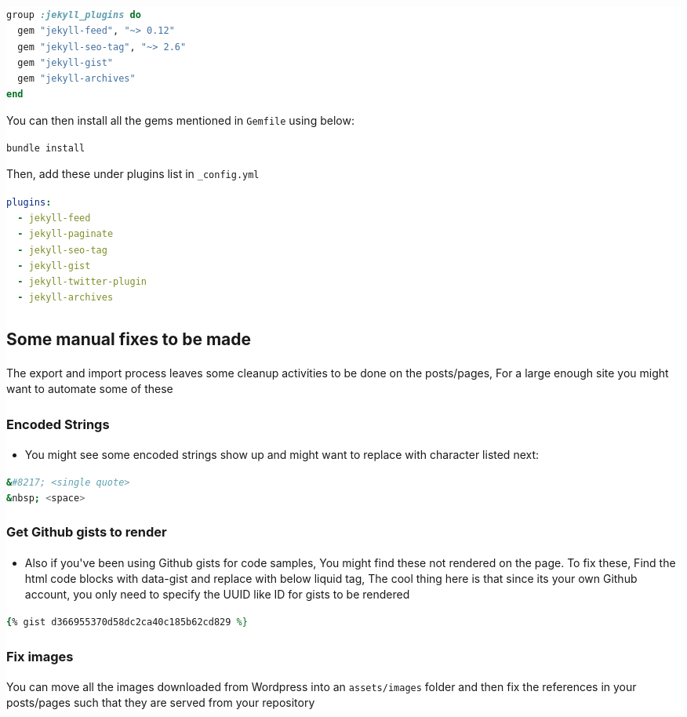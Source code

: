 ```ruby
group :jekyll_plugins do
  gem "jekyll-feed", "~> 0.12"
  gem "jekyll-seo-tag", "~> 2.6"
  gem "jekyll-gist"
  gem "jekyll-archives"
end
```

You can then install all the gems mentioned in `Gemfile` using below:

```zsh
bundle install
```

Then, add these under plugins list in `_config.yml`

```yml
plugins:
  - jekyll-feed
  - jekyll-paginate
  - jekyll-seo-tag
  - jekyll-gist
  - jekyll-twitter-plugin
  - jekyll-archives
```

## Some manual fixes to be made

The export and import process leaves some cleanup activities to be done on the posts/pages, For a
large enough site you might want to automate some of these

### Encoded Strings

- You might see some encoded strings show up and might want to replace with character listed next:

```zsh
&#8217; <single quote>
&nbsp; <space>
```

### Get Github gists to render

- Also if you've been using Github gists for code samples, You might find these not rendered on the
  page. To fix these, Find the html code blocks with data-gist and replace with below liquid tag,
  The cool thing here is that since its your own Github account, you only need to specify the UUID
  like ID for gists to be rendered

```ruby
{% gist d366955370d58dc2ca40c185b62cd829 %}
```

### Fix images

You can move all the images downloaded from Wordpress into an `assets/images` folder and then fix
the references in your posts/pages such that they are served from your repository
